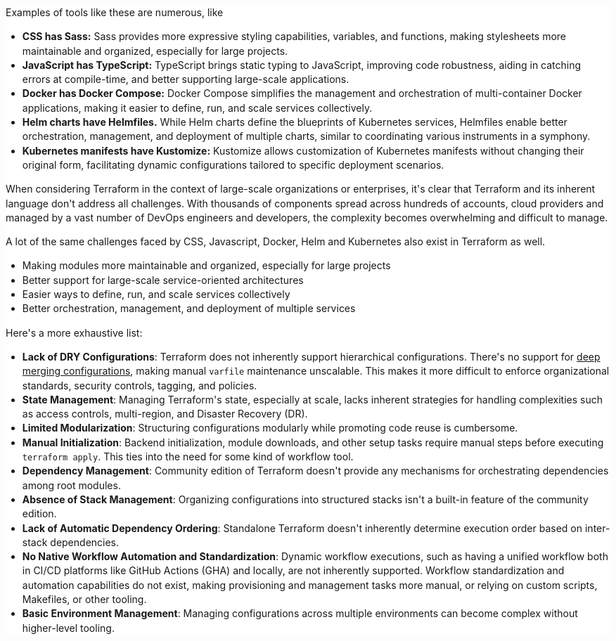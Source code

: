 Examples of tools like these are numerous, like

- **CSS has Sass:** Sass provides more expressive styling capabilities, variables, and functions, making stylesheets more maintainable and organized, especially for large projects.
- **JavaScript has TypeScript:** TypeScript brings static typing to JavaScript, improving code robustness, aiding in catching errors at compile-time, and better supporting large-scale applications.
- **Docker has Docker Compose:** Docker Compose simplifies the management and orchestration of multi-container Docker applications, making it easier to define, run, and scale services collectively.
- **Helm charts have Helmfiles.** While Helm charts define the blueprints of Kubernetes services, Helmfiles enable better orchestration, management, and deployment of multiple charts, similar to coordinating various instruments in a symphony.
- **Kubernetes manifests have Kustomize:** Kustomize allows customization of Kubernetes manifests without changing their original form, facilitating dynamic configurations tailored to specific deployment scenarios.

When considering Terraform in the context of large-scale organizations or enterprises, it's clear that Terraform and its inherent language don't address all challenges. With thousands of components spread across hundreds of accounts, cloud providers and managed by a vast number of DevOps engineers and developers, the complexity becomes overwhelming and difficult to manage.

A lot of the same challenges faced by CSS, Javascript, Docker, Helm and Kubernetes also exist in Terraform as well.

- Making modules more maintainable and organized, especially for large projects
- Better support for large-scale service-oriented architectures
- Easier ways to define, run, and scale services collectively
- Better orchestration, management, and deployment of multiple services

Here's a more exhaustive list:

- **Lack of DRY Configurations**: Terraform does not inherently support hierarchical configurations. There's no support for [deep merging configurations](https://github.com/hashicorp/terraform/issues/24987), making manual `varfile` maintenance unscalable. This makes it more difficult to enforce organizational standards, security controls, tagging, and policies.
- **State Management**: Managing Terraform's state, especially at scale, lacks inherent strategies for handling complexities such as access controls, multi-region, and Disaster Recovery (DR).
- **Limited Modularization**: Structuring configurations modularly while promoting code reuse is cumbersome.
- **Manual Initialization**: Backend initialization, module downloads, and other setup tasks require manual steps before executing `terraform apply`. This ties into the need for some kind of workflow tool.
- **Dependency Management**: Community edition of Terraform doesn't provide any mechanisms for orchestrating dependencies among root modules.
- **Absence of Stack Management**: Organizing configurations into structured stacks isn't a built-in feature of the community edition.
- **Lack of Automatic Dependency Ordering**: Standalone Terraform doesn't inherently determine execution order based on inter-stack dependencies.
- **No Native Workflow Automation and Standardization**: Dynamic workflow executions, such as having a unified workflow both in CI/CD platforms like GitHub Actions (GHA) and locally, are not inherently supported. Workflow standardization and automation capabilities do not exist, making provisioning and management tasks more manual, or relying on custom scripts, Makefiles, or other tooling.
- **Basic Environment Management**: Managing configurations across multiple environments can become complex without higher-level tooling.
